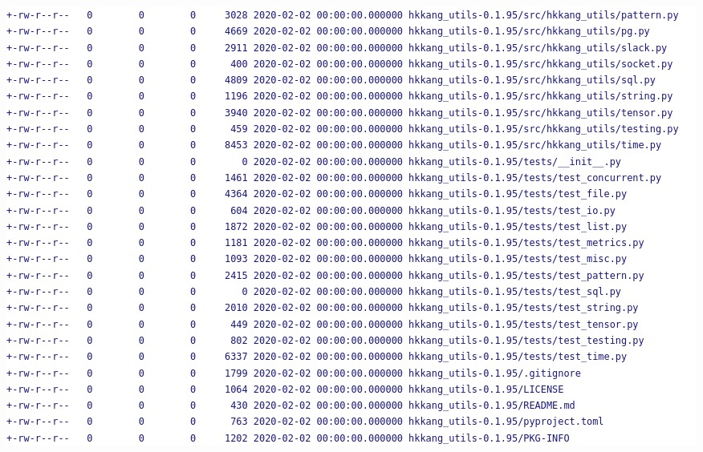 ```diff
+-rw-r--r--   0        0        0     3028 2020-02-02 00:00:00.000000 hkkang_utils-0.1.95/src/hkkang_utils/pattern.py
+-rw-r--r--   0        0        0     4669 2020-02-02 00:00:00.000000 hkkang_utils-0.1.95/src/hkkang_utils/pg.py
+-rw-r--r--   0        0        0     2911 2020-02-02 00:00:00.000000 hkkang_utils-0.1.95/src/hkkang_utils/slack.py
+-rw-r--r--   0        0        0      400 2020-02-02 00:00:00.000000 hkkang_utils-0.1.95/src/hkkang_utils/socket.py
+-rw-r--r--   0        0        0     4809 2020-02-02 00:00:00.000000 hkkang_utils-0.1.95/src/hkkang_utils/sql.py
+-rw-r--r--   0        0        0     1196 2020-02-02 00:00:00.000000 hkkang_utils-0.1.95/src/hkkang_utils/string.py
+-rw-r--r--   0        0        0     3940 2020-02-02 00:00:00.000000 hkkang_utils-0.1.95/src/hkkang_utils/tensor.py
+-rw-r--r--   0        0        0      459 2020-02-02 00:00:00.000000 hkkang_utils-0.1.95/src/hkkang_utils/testing.py
+-rw-r--r--   0        0        0     8453 2020-02-02 00:00:00.000000 hkkang_utils-0.1.95/src/hkkang_utils/time.py
+-rw-r--r--   0        0        0        0 2020-02-02 00:00:00.000000 hkkang_utils-0.1.95/tests/__init__.py
+-rw-r--r--   0        0        0     1461 2020-02-02 00:00:00.000000 hkkang_utils-0.1.95/tests/test_concurrent.py
+-rw-r--r--   0        0        0     4364 2020-02-02 00:00:00.000000 hkkang_utils-0.1.95/tests/test_file.py
+-rw-r--r--   0        0        0      604 2020-02-02 00:00:00.000000 hkkang_utils-0.1.95/tests/test_io.py
+-rw-r--r--   0        0        0     1872 2020-02-02 00:00:00.000000 hkkang_utils-0.1.95/tests/test_list.py
+-rw-r--r--   0        0        0     1181 2020-02-02 00:00:00.000000 hkkang_utils-0.1.95/tests/test_metrics.py
+-rw-r--r--   0        0        0     1093 2020-02-02 00:00:00.000000 hkkang_utils-0.1.95/tests/test_misc.py
+-rw-r--r--   0        0        0     2415 2020-02-02 00:00:00.000000 hkkang_utils-0.1.95/tests/test_pattern.py
+-rw-r--r--   0        0        0        0 2020-02-02 00:00:00.000000 hkkang_utils-0.1.95/tests/test_sql.py
+-rw-r--r--   0        0        0     2010 2020-02-02 00:00:00.000000 hkkang_utils-0.1.95/tests/test_string.py
+-rw-r--r--   0        0        0      449 2020-02-02 00:00:00.000000 hkkang_utils-0.1.95/tests/test_tensor.py
+-rw-r--r--   0        0        0      802 2020-02-02 00:00:00.000000 hkkang_utils-0.1.95/tests/test_testing.py
+-rw-r--r--   0        0        0     6337 2020-02-02 00:00:00.000000 hkkang_utils-0.1.95/tests/test_time.py
+-rw-r--r--   0        0        0     1799 2020-02-02 00:00:00.000000 hkkang_utils-0.1.95/.gitignore
+-rw-r--r--   0        0        0     1064 2020-02-02 00:00:00.000000 hkkang_utils-0.1.95/LICENSE
+-rw-r--r--   0        0        0      430 2020-02-02 00:00:00.000000 hkkang_utils-0.1.95/README.md
+-rw-r--r--   0        0        0      763 2020-02-02 00:00:00.000000 hkkang_utils-0.1.95/pyproject.toml
+-rw-r--r--   0        0        0     1202 2020-02-02 00:00:00.000000 hkkang_utils-0.1.95/PKG-INFO
```
